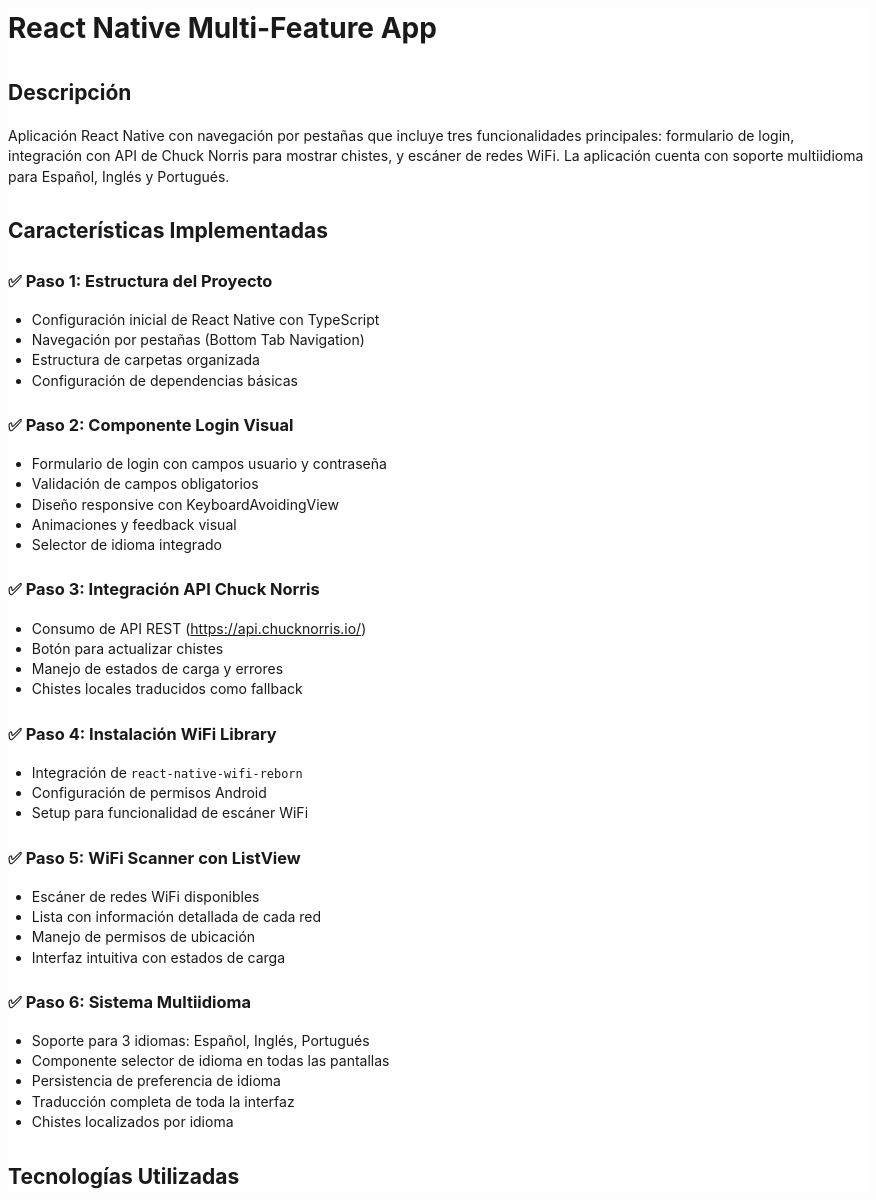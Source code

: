 # React Native Multi-Feature App

## Descripción
Aplicación React Native con navegación por pestañas que incluye tres funcionalidades principales: formulario de login, integración con API de Chuck Norris para mostrar chistes, y escáner de redes WiFi. La aplicación cuenta con soporte multiidioma para Español, Inglés y Portugués.

## Características Implementadas

### ✅ Paso 1: Estructura del Proyecto
- Configuración inicial de React Native con TypeScript
- Navegación por pestañas (Bottom Tab Navigation)
- Estructura de carpetas organizada
- Configuración de dependencias básicas

### ✅ Paso 2: Componente Login Visual
- Formulario de login con campos usuario y contraseña
- Validación de campos obligatorios
- Diseño responsive con KeyboardAvoidingView
- Animaciones y feedback visual
- Selector de idioma integrado

### ✅ Paso 3: Integración API Chuck Norris
- Consumo de API REST (https://api.chucknorris.io/)
- Botón para actualizar chistes
- Manejo de estados de carga y errores
- Chistes locales traducidos como fallback

### ✅ Paso 4: Instalación WiFi Library
- Integración de `react-native-wifi-reborn`
- Configuración de permisos Android
- Setup para funcionalidad de escáner WiFi

### ✅ Paso 5: WiFi Scanner con ListView
- Escáner de redes WiFi disponibles
- Lista con información detallada de cada red
- Manejo de permisos de ubicación
- Interfaz intuitiva con estados de carga

### ✅ Paso 6: Sistema Multiidioma
- Soporte para 3 idiomas: Español, Inglés, Portugués
- Componente selector de idioma en todas las pantallas
- Persistencia de preferencia de idioma
- Traducción completa de toda la interfaz
- Chistes localizados por idioma
## Tecnologías Utilizadas
